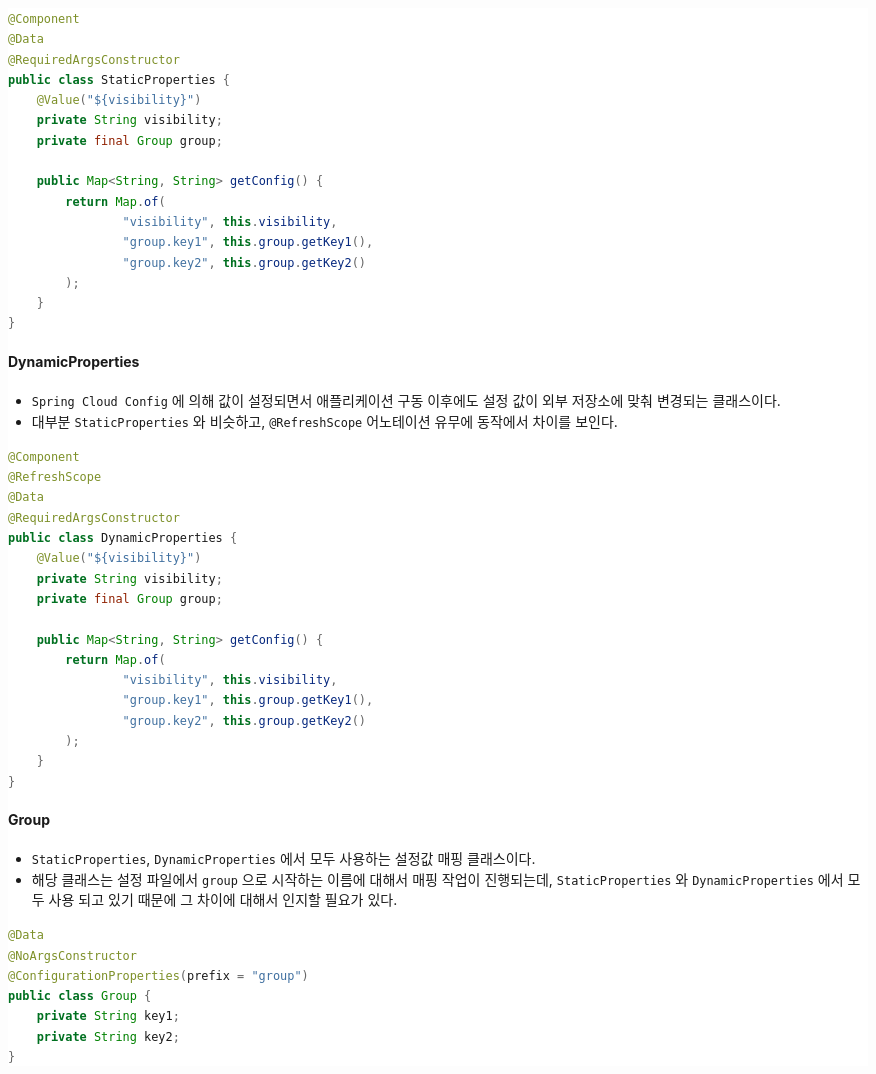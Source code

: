 ```java
@Component
@Data
@RequiredArgsConstructor
public class StaticProperties {
    @Value("${visibility}")
    private String visibility;
    private final Group group;

    public Map<String, String> getConfig() {
        return Map.of(
                "visibility", this.visibility,
                "group.key1", this.group.getKey1(),
                "group.key2", this.group.getKey2()
        );
    }
}
```  

#### DynamicProperties

- `Spring Cloud Config` 에 의해 값이 설정되면서 애플리케이션 구동 이후에도 설정 값이 외부 저장소에 맞춰 변경되는 클래스이다. 
- 대부분 `StaticProperties` 와 비슷하고, `@RefreshScope` 어노테이션 유무에 동작에서 차이를 보인다. 

```java
@Component
@RefreshScope
@Data
@RequiredArgsConstructor
public class DynamicProperties {
    @Value("${visibility}")
    private String visibility;
    private final Group group;

    public Map<String, String> getConfig() {
        return Map.of(
                "visibility", this.visibility,
                "group.key1", this.group.getKey1(),
                "group.key2", this.group.getKey2()
        );
    }
}
```  

#### Group
- `StaticProperties`, `DynamicProperties` 에서 모두 사용하는 설정값 매핑 클래스이다. 
- 해당 클래스는 설정 파일에서 `group` 으로 시작하는 이름에 대해서 매핑 작업이 진행되는데, 
`StaticProperties` 와 `DynamicProperties` 에서 모두 사용 되고 있기 때문에 그 차이에 대해서 인지할 필요가 있다.


```java
@Data
@NoArgsConstructor
@ConfigurationProperties(prefix = "group")
public class Group {
    private String key1;
    private String key2;
}
```  
